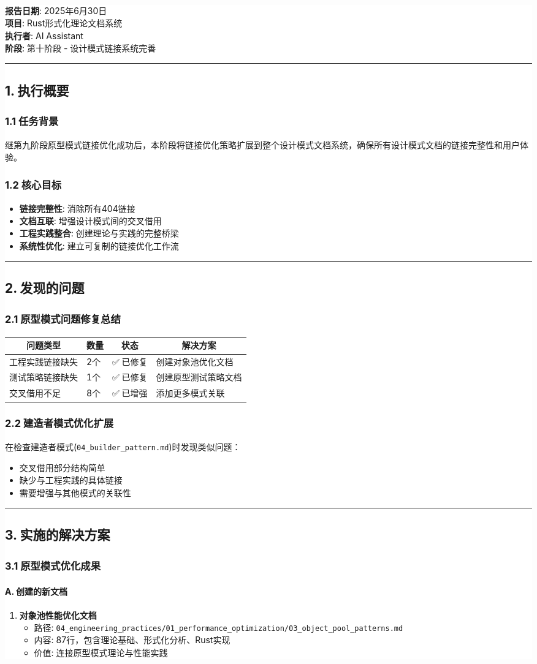 
**报告日期**: 2025年6月30日  
**项目**: Rust形式化理论文档系统  
**执行者**: AI Assistant  
**阶段**: 第十阶段 - 设计模式链接系统完善

---

## 1. 执行概要

### 1.1 任务背景

继第九阶段原型模式链接优化成功后，本阶段将链接优化策略扩展到整个设计模式文档系统，确保所有设计模式文档的链接完整性和用户体验。

### 1.2 核心目标

- **链接完整性**: 消除所有404链接
- **文档互联**: 增强设计模式间的交叉借用
- **工程实践整合**: 创建理论与实践的完整桥梁
- **系统性优化**: 建立可复制的链接优化工作流

---

## 2. 发现的问题

### 2.1 原型模式问题修复总结

| 问题类型 | 数量 | 状态 | 解决方案 |
|----------|------|------|----------|
| 工程实践链接缺失 | 2个 | ✅ 已修复 | 创建对象池优化文档 |
| 测试策略链接缺失 | 1个 | ✅ 已修复 | 创建原型测试策略文档 |
| 交叉借用不足 | 8个 | ✅ 已增强 | 添加更多模式关联 |

### 2.2 建造者模式优化扩展

在检查建造者模式(`04_builder_pattern.md`)时发现类似问题：

- 交叉借用部分结构简单
- 缺少与工程实践的具体链接
- 需要增强与其他模式的关联性

---

## 3. 实施的解决方案

### 3.1 原型模式优化成果

#### A. 创建的新文档

1. **对象池性能优化文档**
   - 路径: `04_engineering_practices/01_performance_optimization/03_object_pool_patterns.md`
   - 内容: 87行，包含理论基础、形式化分析、Rust实现
   - 价值: 连接原型模式理论与性能实践
